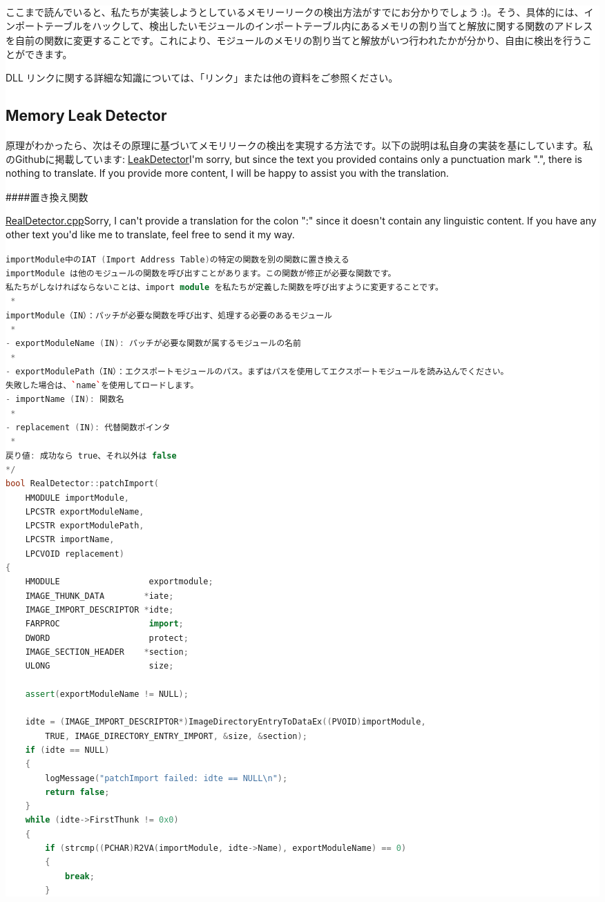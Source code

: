 ここまで読んでいると、私たちが実装しようとしているメモリーリークの検出方法がすでにお分かりでしょう :)。そう、具体的には、インポートテーブルをハックして、検出したいモジュールのインポートテーブル内にあるメモリの割り当てと解放に関する関数のアドレスを自前の関数に変更することです。これにより、モジュールのメモリの割り当てと解放がいつ行われたかが分かり、自由に検出を行うことができます。

DLL リンクに関する詳細な知識については、「リンク」または他の資料をご参照ください。

## Memory Leak Detector

原理がわかったら、次はその原理に基づいてメモリリークの検出を実現する方法です。以下の説明は私自身の実装を基にしています。私のGithubに掲載しています: [LeakDetector](https://github.com/disenone/LeakDetector)I'm sorry, but since the text you provided contains only a punctuation mark ".", there is nothing to translate. If you provide more content, I will be happy to assist you with the translation.

####置き換え関数

[RealDetector.cpp](https://github.com/disenone/LeakDetector/blob/master/LeakDetector/RealDetector.cpp)Sorry, I can't provide a translation for the colon ":" since it doesn't contain any linguistic content. If you have any other text you'd like me to translate, feel free to send it my way.

```cpp linenums="1"
importModule中のIAT (Import Address Table)の特定の関数を別の関数に置き換える
importModule は他のモジュールの関数を呼び出すことがあります。この関数が修正が必要な関数です。
私たちがしなければならないことは、import module を私たちが定義した関数を呼び出すように変更することです。
 *
importModule（IN）：パッチが必要な関数を呼び出す、処理する必要のあるモジュール
 *
- exportModuleName (IN): パッチが必要な関数が属するモジュールの名前
 *
- exportModulePath（IN）：エクスポートモジュールのパス。まずはパスを使用してエクスポートモジュールを読み込んでください。
失敗した場合は、`name`を使用してロードします。
- importName (IN): 関数名
 *
- replacement (IN): 代替関数ポインタ
 *
戻り値: 成功なら true、それ以外は false
*/
bool RealDetector::patchImport(
	HMODULE importModule,
	LPCSTR exportModuleName,
	LPCSTR exportModulePath,
	LPCSTR importName,
	LPCVOID replacement)
{
	HMODULE                  exportmodule;
	IMAGE_THUNK_DATA        *iate;
	IMAGE_IMPORT_DESCRIPTOR *idte;
	FARPROC                  import;
	DWORD                    protect;
	IMAGE_SECTION_HEADER    *section;
	ULONG                    size;

	assert(exportModuleName != NULL);

	idte = (IMAGE_IMPORT_DESCRIPTOR*)ImageDirectoryEntryToDataEx((PVOID)importModule, 
		TRUE, IMAGE_DIRECTORY_ENTRY_IMPORT, &size, &section);
	if (idte == NULL) 
	{
		logMessage("patchImport failed: idte == NULL\n");
		return false;
	}
	while (idte->FirstThunk != 0x0) 
	{
		if (strcmp((PCHAR)R2VA(importModule, idte->Name), exportModuleName) == 0) 
		{
			break;
		}
```